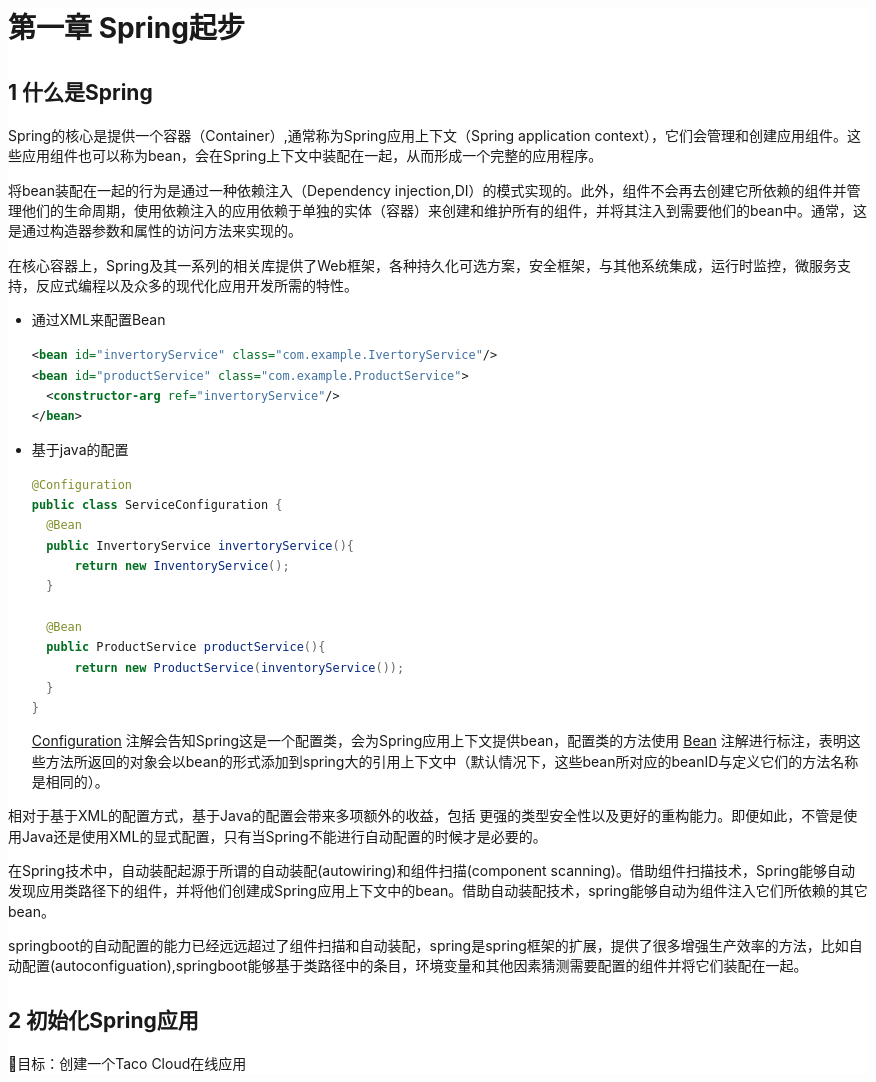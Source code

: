 # 第一章 Spring起步

## 1 什么是Spring

Spring的核心是提供一个容器（Container）,通常称为Spring应用上下文（Spring application context），它们会管理和创建应用组件。这些应用组件也可以称为bean，会在Spring上下文中装配在一起，从而形成一个完整的应用程序。

将bean装配在一起的行为是通过一种依赖注入（Dependency injection,DI）的模式实现的。此外，组件不会再去创建它所依赖的组件并管理他们的生命周期，使用依赖注入的应用依赖于单独的实体（容器）来创建和维护所有的组件，并将其注入到需要他们的bean中。通常，这是通过构造器参数和属性的访问方法来实现的。

在核心容器上，Spring及其一系列的相关库提供了Web框架，各种持久化可选方案，安全框架，与其他系统集成，运行时监控，微服务支持，反应式编程以及众多的现代化应用开发所需的特性。

- 通过XML来配置Bean

  ```xml
  <bean id="invertoryService" class="com.example.IvertoryService"/>
  <bean id="productService" class="com.example.ProductService">
  	<constructor-arg ref="invertoryService"/>
  </bean>
  ```

- 基于java的配置

  ```java
  @Configuration
  public class ServiceConfiguration {
  	@Bean
  	public InvertoryService invertoryService(){
  		return new InventoryService();
  	}
  
  	@Bean
  	public ProductService productService(){
  		return new ProductService(inventoryService());
  	}
  }
  ```

  [Configuration](https://www.notion.so/Configuration-36b0232ac110455eb40437fc62fcb9f9) 注解会告知Spring这是一个配置类，会为Spring应用上下文提供bean，配置类的方法使用 [Bean](https://www.notion.so/Bean-37f5b779a2e54ccd8c61a6c8d3ac8348)   注解进行标注，表明这些方法所返回的对象会以bean的形式添加到spring大的引用上下文中（默认情况下，这些bean所对应的beanID与定义它们的方法名称是相同的）。

相对于基于XML的配置⽅式，基于Java的配置会带来多项额外的收益，包括 更强的类型安全性以及更好的重构能⼒。即便如此，不管是使⽤Java还是使⽤XML的显式配置，只有当Spring不能进⾏⾃动配置的时候才是必要的。

在Spring技术中，自动装配起源于所谓的自动装配(autowiring)和组件扫描(component scanning)。借助组件扫描技术，Spring能够自动发现应用类路径下的组件，并将他们创建成Spring应用上下文中的bean。借助自动装配技术，spring能够自动为组件注入它们所依赖的其它bean。

springboot的自动配置的能力已经远远超过了组件扫描和自动装配，spring是spring框架的扩展，提供了很多增强生产效率的方法，比如自动配置(autoconfiguation),springboot能够基于类路径中的条目，环境变量和其他因素猜测需要配置的组件并将它们装配在一起。

## 2 初始化Spring应用

🚩目标：创建一个Taco Cloud在线应用
